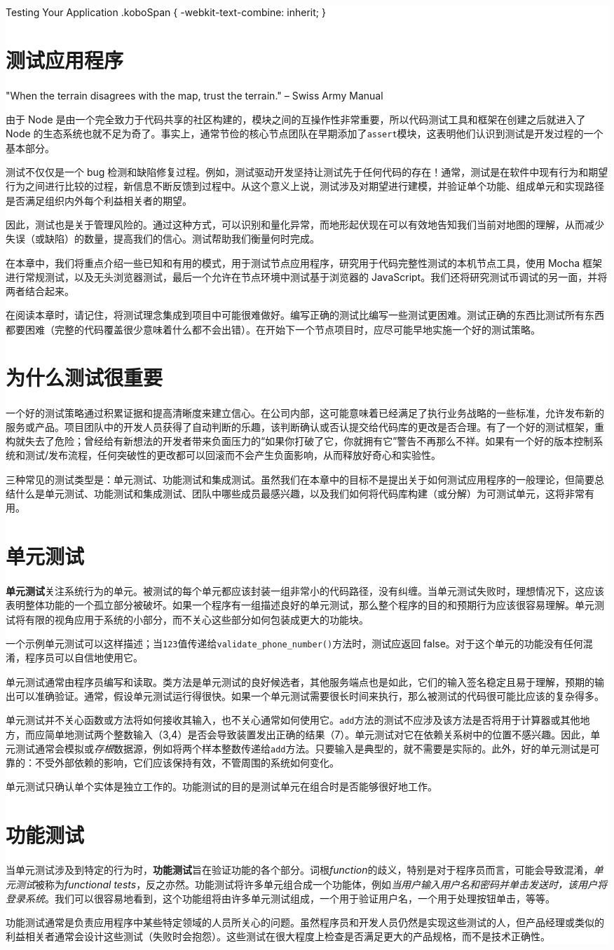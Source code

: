 Testing Your Application <link rel="stylesheet" href="css/style.css" type="text/css">   .koboSpan { -webkit-text-combine: inherit; }

# 测试应用程序

"When the terrain disagrees with the map, trust the terrain." – Swiss Army Manual

由于 Node 是由一个完全致力于代码共享的社区构建的，模块之间的互操作性非常重要，所以代码测试工具和框架在创建之后就进入了 Node 的生态系统也就不足为奇了。事实上，通常节俭的核心节点团队在早期添加了`assert`模块，这表明他们认识到测试是开发过程的一个基本部分。

测试不仅仅是一个 bug 检测和缺陷修复过程。例如，测试驱动开发坚持让测试先于任何代码的存在！通常，测试是在软件中现有行为和期望行为之间进行比较的过程，新信息不断反馈到过程中。从这个意义上说，测试涉及对期望进行建模，并验证单个功能、组成单元和实现路径是否满足组织内外每个利益相关者的期望。

因此，测试也是关于管理风险的。通过这种方式，可以识别和量化异常，而地形起伏现在可以有效地告知我们当前对地图的理解，从而减少失误（或缺陷）的数量，提高我们的信心。测试帮助我们衡量何时完成。

在本章中，我们将重点介绍一些已知和有用的模式，用于测试节点应用程序，研究用于代码完整性测试的本机节点工具，使用 Mocha 框架进行常规测试，以及无头浏览器测试，最后一个允许在节点环境中测试基于浏览器的 JavaScript。我们还将研究测试币调试的另一面，并将两者结合起来。

在阅读本章时，请记住，将测试理念集成到项目中可能很难做好。编写正确的测试比编写一些测试更困难。测试正确的东西比测试所有东西都要困难（完整的代码覆盖很少意味着什么都不会出错）。在开始下一个节点项目时，应尽可能早地实施一个好的测试策略。

# 为什么测试很重要

一个好的测试策略通过积累证据和提高清晰度来建立信心。在公司内部，这可能意味着已经满足了执行业务战略的一些标准，允许发布新的服务或产品。项目团队中的开发人员获得了自动判断的乐趣，该判断确认或否认提交给代码库的更改是否合理。有了一个好的测试框架，重构就失去了危险；曾经给有新想法的开发者带来负面压力的“如果你打破了它，你就拥有它”警告不再那么不祥。如果有一个好的版本控制系统和测试/发布流程，任何突破性的更改都可以回滚而不会产生负面影响，从而释放好奇心和实验性。

三种常见的测试类型是：单元测试、功能测试和集成测试。虽然我们在本章中的目标不是提出关于如何测试应用程序的一般理论，但简要总结什么是单元测试、功能测试和集成测试、团队中哪些成员最感兴趣，以及我们如何将代码库构建（或分解）为可测试单元，这将非常有用。

# 单元测试

**单元测试**关注系统行为的单元。被测试的每个单元都应该封装一组非常小的代码路径，没有纠缠。当单元测试失败时，理想情况下，这应该表明整体功能的一个孤立部分被破坏。如果一个程序有一组描述良好的单元测试，那么整个程序的目的和预期行为应该很容易理解。单元测试将有限的视角应用于系统的小部分，而不关心这些部分如何包装成更大的功能块。

一个示例单元测试可以这样描述；当`123`值传递给`validate_phone_number()`方法时，测试应返回 false。对于这个单元的功能没有任何混淆，程序员可以自信地使用它。

单元测试通常由程序员编写和读取。类方法是单元测试的良好候选者，其他服务端点也是如此，它们的输入签名稳定且易于理解，预期的输出可以准确验证。通常，假设单元测试运行得很快。如果一个单元测试需要很长时间来执行，那么被测试的代码很可能比应该的复杂得多。

单元测试并不关心函数或方法将如何接收其输入，也不关心通常如何使用它。`add`方法的测试不应涉及该方法是否将用于计算器或其他地方，而应简单地测试两个整数输入（3,4）是否会导致装置发出正确的结果（7）。单元测试对它在依赖关系树中的位置不感兴趣。因此，单元测试通常会模拟或*存根*数据源，例如将两个样本整数传递给`add`方法。只要输入是典型的，就不需要是实际的。此外，好的单元测试是可靠的：不受外部依赖的影响，它们应该保持有效，不管周围的系统如何变化。

单元测试只确认单个实体是独立工作的。功能测试的目的是测试单元在组合时是否能够很好地工作。

# 功能测试

当单元测试涉及到特定的行为时，**功能测试**旨在验证功能的各个部分。词根*function*的歧义，特别是对于程序员而言，可能会导致混淆，*单元测试*被称为*functional tests*，反之亦然。功能测试将许多单元组合成一个功能体，例如*当用户输入用户名和密码并单击发送时，该用户将登录系统*。我们可以很容易地看到，这个功能组将由许多单元测试组成，一个用于验证用户名，一个用于处理按钮单击，等等。

功能测试通常是负责应用程序中某些特定领域的人员所关心的问题。虽然程序员和开发人员仍然是实现这些测试的人，但产品经理或类似的利益相关者通常会设计这些测试（失败时会抱怨）。这些测试在很大程度上检查是否满足更大的产品规格，而不是技术正确性。
